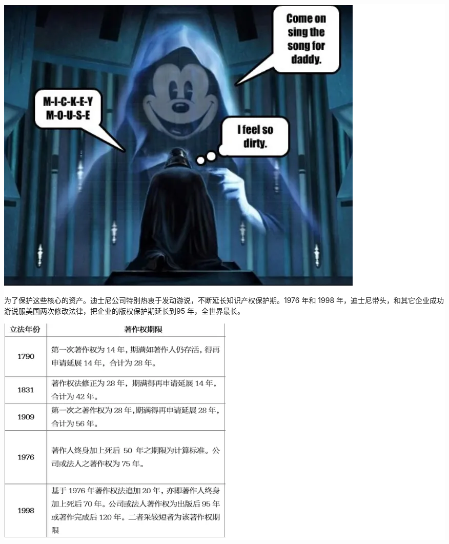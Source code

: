 ![](/images/btnews/btnews/0001_0100/0087/image29.webp)

为了保护这些核心的资产。迪士尼公司特别热衷于发动游说，不断延长知识产权保护期。1976
年和 1998
年，迪士尼带头，和其它企业成功游说服美国两次修改法律，把企业的版权保护期延长到95
年，全世界最长。

![](/images/btnews/btnews/0001_0100/0087/image30.webp)
